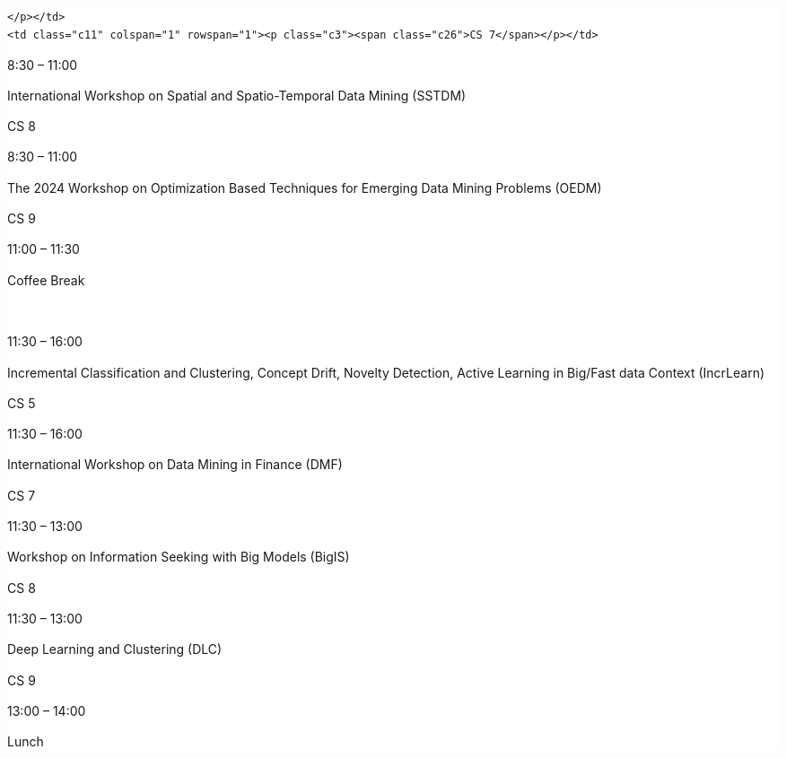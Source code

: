     </p></td>
    <td class="c11" colspan="1" rowspan="1"><p class="c3"><span class="c26">CS 7</span></p></td>
  </tr>
  <tr class="c64">
    <td class="c36" colspan="1" rowspan="1"><p class="c6"><span class="c5">8:30 &ndash; 11:00</span></p></td>
    <td class="c19" colspan="1" rowspan="1"><p class="c6"><span class="c5">International Workshop on Spatial and Spatio-Temporal Data Mining (SSTDM)</span>
    </p></td>
    <td class="c11" colspan="1" rowspan="1"><p class="c3"><span class="c26">CS 8</span></p></td>
  </tr>
  <tr class="c70">
    <td class="c36" colspan="1" rowspan="1"><p class="c6"><span class="c5">8:30 &ndash; 11:00</span></p></td>
    <td class="c19" colspan="1" rowspan="1"><p class="c6"><span class="c5">The 2024 Workshop on Optimization Based Techniques for Emerging Data Mining Problems (OEDM)</span>
    </p></td>
    <td class="c11" colspan="1" rowspan="1"><p class="c3"><span class="c26">CS 9</span></p></td>
  </tr>
  <tr class="c50">
    <td class="c36" colspan="1" rowspan="1"><p class="c6"><span class="c5">11:00 &ndash; 11:30</span></p></td>
    <td class="c19" colspan="1" rowspan="1"><p class="c6"><span class="c5">Coffee Break</span></p></td>
    <td class="c11" colspan="1" rowspan="1"><p class="c47 c57 c40"><span class="c24">&nbsp;</span></p></td>
  </tr>
  <tr class="c50">
    <td class="c36" colspan="1" rowspan="1"><p class="c6"><span class="c5">11:30 &ndash; 16:00</span></p></td>
    <td class="c19" colspan="1" rowspan="1"><p class="c6"><span class="c5">Incremental Classification and Clustering, Concept Drift, Novelty Detection, Active Learning in Big/Fast data Context (IncrLearn)</span>
    </p></td>
    <td class="c11" colspan="1" rowspan="1"><p class="c3 c40"><span class="c26">CS 5</span></p></td>
  </tr>
  <tr class="c50">
    <td class="c36" colspan="1" rowspan="1"><p class="c6"><span class="c5">11:30 &ndash; 16:00</span></p></td>
    <td class="c19" colspan="1" rowspan="1"><p class="c6"><span class="c5">International Workshop on Data Mining in Finance (DMF)</span>
    </p></td>
    <td class="c11" colspan="1" rowspan="1"><p class="c3 c40"><span class="c26">CS 7</span></p></td>
  </tr>
  <tr class="c70">
    <td class="c36" colspan="1" rowspan="1"><p class="c6"><span class="c5">11:30 &ndash; 13:00</span></p></td>
    <td class="c19" colspan="1" rowspan="1"><p class="c6"><span class="c5">Workshop on Information Seeking with Big Models (BigIS)</span>
    </p></td>
    <td class="c11" colspan="1" rowspan="1"><p class="c3"><span class="c26">CS 8</span></p></td>
  </tr>
  <tr class="c81">
    <td class="c36" colspan="1" rowspan="1"><p class="c6"><span class="c5">11:30 &ndash; 13:00</span></p></td>
    <td class="c19" colspan="1" rowspan="1"><p class="c6"><span class="c5">Deep Learning and Clustering (DLC)</span></p>
    </td>
    <td class="c11" colspan="1" rowspan="1"><p class="c3"><span class="c26">CS 9</span></p></td>
  </tr>
  <tr class="c53">
    <td class="c36" colspan="1" rowspan="1"><p class="c6"><span class="c5">13:00 &ndash; 14:00</span></p></td>
    <td class="c19" colspan="1" rowspan="1"><p class="c6"><span class="c5">Lunch</span></p></td>